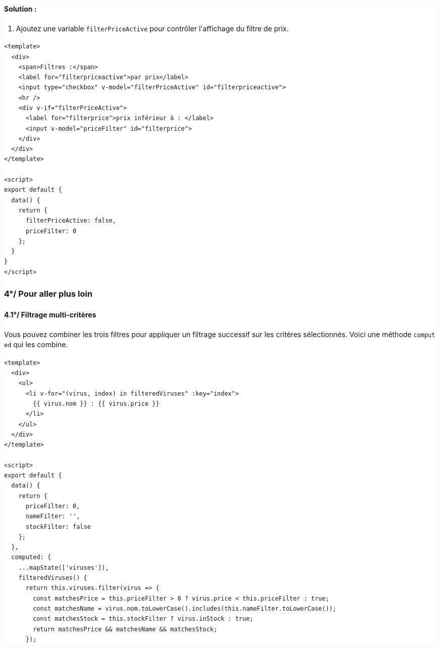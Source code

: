 #### Solution :
1. Ajoutez une variable `filterPriceActive` pour contrôler l'affichage du filtre de prix.

```vue
<template>
  <div>
    <span>Filtres :</span>
    <label for="filterpriceactive">par prix</label>
    <input type="checkbox" v-model="filterPriceActive" id="filterpriceactive">
    <hr />
    <div v-if="filterPriceActive">
      <label for="filterprice">prix inférieur à : </label>
      <input v-model="priceFilter" id="filterprice">
    </div>
  </div>
</template>

<script>
export default {
  data() {
    return {
      filterPriceActive: false,
      priceFilter: 0
    };
  }
}
</script>
```

### 4°/ Pour aller plus loin

#### 4.1°/ Filtrage multi-critères

Vous pouvez combiner les trois filtres pour appliquer un filtrage successif sur les critères sélectionnés. Voici une méthode `computed` qui les combine.

```vue
<template>
  <div>
    <ul>
      <li v-for="(virus, index) in filteredViruses" :key="index">
        {{ virus.nom }} : {{ virus.price }}
      </li>
    </ul>
  </div>
</template>

<script>
export default {
  data() {
    return {
      priceFilter: 0,
      nameFilter: '',
      stockFilter: false
    };
  },
  computed: {
    ...mapState(['viruses']),
    filteredViruses() {
      return this.viruses.filter(virus => {
        const matchesPrice = this.priceFilter > 0 ? virus.price < this.priceFilter : true;
        const matchesName = virus.nom.toLowerCase().includes(this.nameFilter.toLowerCase());
        const matchesStock = this.stockFilter ? virus.inStock : true;
        return matchesPrice && matchesName && matchesStock;
      });
```